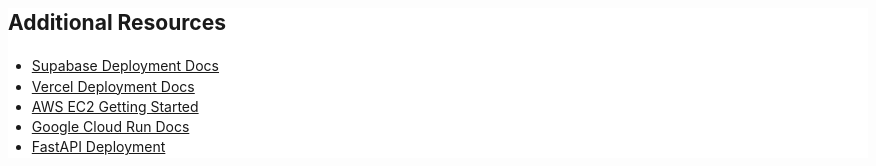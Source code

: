 ## Additional Resources

- [Supabase Deployment Docs](https://supabase.com/docs/guides/hosting)
- [Vercel Deployment Docs](https://vercel.com/docs)
- [AWS EC2 Getting Started](https://docs.aws.amazon.com/ec2/index.html)
- [Google Cloud Run Docs](https://cloud.google.com/run/docs)
- [FastAPI Deployment](https://fastapi.tiangolo.com/deployment/)
